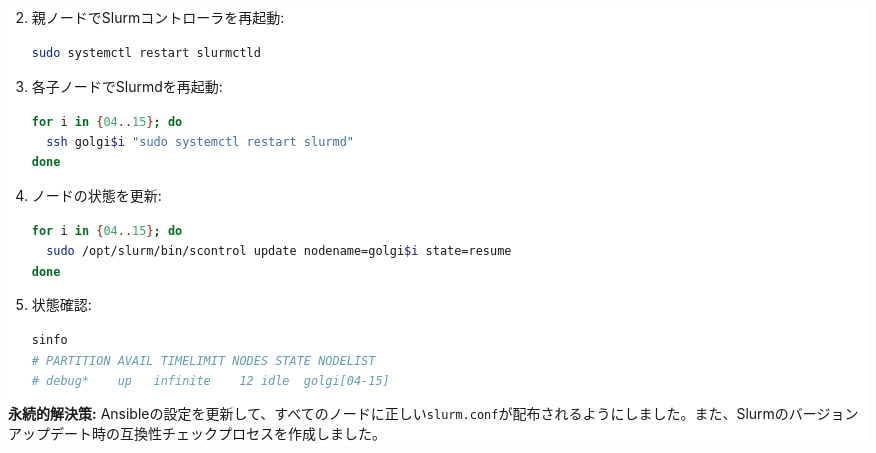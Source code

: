 2. 親ノードでSlurmコントローラを再起動:
   ```bash
   sudo systemctl restart slurmctld
   ```

3. 各子ノードでSlurmdを再起動:
   ```bash
   for i in {04..15}; do
     ssh golgi$i "sudo systemctl restart slurmd"
   done
   ```

4. ノードの状態を更新:
   ```bash
   for i in {04..15}; do
     sudo /opt/slurm/bin/scontrol update nodename=golgi$i state=resume
   done
   ```

5. 状態確認:
   ```bash
   sinfo
   # PARTITION AVAIL TIMELIMIT NODES STATE NODELIST
   # debug*    up   infinite    12 idle  golgi[04-15]
   ```

**永続的解決策:**
Ansibleの設定を更新して、すべてのノードに正しい`slurm.conf`が配布されるようにしました。また、Slurmのバージョンアップデート時の互換性チェックプロセスを作成しました。
